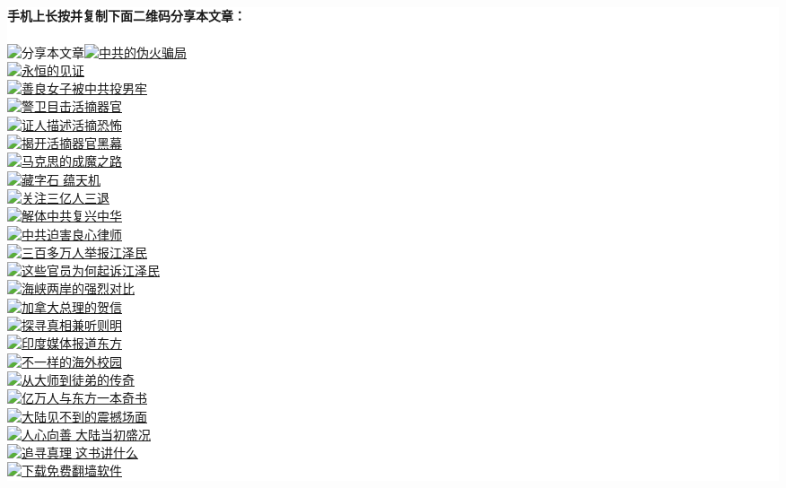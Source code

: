 <strong>手机上长按并复制下面二维码分享本文章：</strong><br><br><img src="https://chart.apis.google.com/chart?cht=qr&chs=240x240&choe=UTF-8&chld=M|2&chl=https://github.com/19920513/djy/blob/master/gb/19/7/20/n11397652.md%231" title="分享本文章"></td><td VALIGN=TOP><a href="https://github.com/19920513/djy/blob/master/gb/16/1/21/n4622075.md?dfh#1" target="_blank"><img src="https://raw.githubusercontent.com/19920513/djy/master/gb/300/wei-f1.jpg" title="中共的伪火骗局"  alt="中共的伪火骗局"></a><br><a href="https://github.com/19920513/www/blob/master/README.md?dfh#9" target="_blank"><img src="https://raw.githubusercontent.com/19920513/djy/master/gb/300/yong-h.jpg" title="永恒的见证"  alt="永恒的见证"></a><br><a href="https://github.com/19920513/djy/blob/master/gb/13/9/29/n3974789.md?dfh#1" target="_blank"><img src="https://raw.githubusercontent.com/19920513/djy/master/gb/300/shang-lnz.jpg" title="善良女子被中共投男牢"  alt="善良女子被中共投男牢"></a><br><a href="https://github.com/19920513/djy/blob/master/gb/16/3/16/n4663449.md?dfh#1" target="_blank"><img src="https://raw.githubusercontent.com/19920513/djy/master/gb/300/huo-z3.jpg" title="警卫目击活摘器官"  alt="警卫目击活摘器官"></a><br><a href="https://github.com/19920513/djy/blob/master/gb/16/8/7/n8177641.md?dfh#1" target="_blank"><img src="https://raw.githubusercontent.com/19920513/djy/master/gb/300/huo-z4.jpg" title="证人描述活摘恐怖"  alt="证人描述活摘恐怖"></a><br><a href="https://github.com/19920513/djy/blob/master/gb/10/4/19/n2881569.md?dfh#1" target="_blank"><img src="https://raw.githubusercontent.com/19920513/djy/master/gb/300/huo-z1.jpg" title="揭开活摘器官黑幕"  alt="揭开活摘器官黑幕"></a><br><a href="https://github.com/19920513/djy/blob/master/gb/10/11/7/n3077476.md?dfh#1" target="_blank"><img src="https://raw.githubusercontent.com/19920513/djy/master/gb/300/ma-ks.jpg" title="马克思的成魔之路"  alt="马克思的成魔之路"></a><br><a href="https://github.com/19920513/djy/blob/master/gb/14/6/9/n4173977.md?dfh#1" target="_blank"><img src="https://raw.githubusercontent.com/19920513/djy/master/gb/300/chang-zs.jpg" title="藏字石 蕴天机"  alt="藏字石 蕴天机"></a><br><a href="https://github.com/19920513/djy/blob/master/gb/18/5/10/n10381511.md?dfh#1" target="_blank"><img src="https://raw.githubusercontent.com/19920513/djy/master/gb/300/st1.jpg" title="关注三亿人三退"  alt="关注三亿人三退"></a><br><a href="https://github.com/19920513/djy/blob/master/gb/18/3/21/n10237682.md?dfh#1" target="_blank"><img src="https://raw.githubusercontent.com/19920513/djy/master/gb/300/jie-t.jpg" title="解体中共复兴中华"  alt="解体中共复兴中华"></a><br><a href="https://github.com/19920513/djy/blob/master/gb/9/2/9/n2422991.md?dfh#1" target="_blank"><img src="https://raw.githubusercontent.com/19920513/djy/master/gb/300/gao-zs.jpg" title="中共迫害良心律师"  alt="中共迫害良心律师"></a><br><a href="https://github.com/19920513/djy/blob/master/gb/18/12/9/n10900044.md?dfh#1" target="_blank"><img src="https://raw.githubusercontent.com/19920513/djy/master/gb/300/sj1.jpg" title="三百多万人举报江泽民"  alt="三百多万人举报江泽民"></a><br><a href="https://github.com/19920513/djy/blob/master/gb/18/8/28/n10672014.md?dfh#1" target="_blank"><img src="https://raw.githubusercontent.com/19920513/djy/master/gb/300/sj2.jpg" title="这些官员为何起诉江泽民"  alt="这些官员为何起诉江泽民"></a><br><a href="https://github.com/19920513/djy/blob/master/gb/8/12/18/n2367165.md?dfh#1" target="_blank"><img src="https://raw.githubusercontent.com/19920513/djy/master/gb/300/liangan.jpg" title="海峡两岸的强烈对比"  alt="海峡两岸的强烈对比"></a><br><a href="https://github.com/19920513/djy/blob/master/gb/15/12/10/n4593139.md?dfh#1" target="_blank"><img src="https://raw.githubusercontent.com/19920513/djy/master/gb/300/jia-ndzl.jpg" title="加拿大总理的贺信"  alt="加拿大总理的贺信"></a><br><a href="https://github.com/19920513/djy/blob/master/gb/11/6/17/n3289382.md?dfh#1" target="_blank"><img src="https://raw.githubusercontent.com/19920513/djy/master/gb/300/xiao-wd.jpg" title="探寻真相兼听则明"  alt="探寻真相兼听则明"></a><br><a href="https://github.com/19920513/djy/blob/master/gb/18/10/27/n10812623.md?dfh#1" target="_blank"><img src="https://raw.githubusercontent.com/19920513/djy/master/gb/300/yindu.jpg" title="印度媒体报道东方"  alt="印度媒体报道东方"></a><br><a href="https://github.com/19920513/djy/blob/master/gb/18/6/9/n10469652.md?dfh#1" target="_blank"><img src="https://raw.githubusercontent.com/19920513/djy/master/gb/300/xie-j.jpg" title="不一样的海外校园"  alt="不一样的海外校园"></a><br><a href="https://github.com/19920513/djy/blob/master/gb/7/4/5/n1669415.md?dfh#1" target="_blank"><img src="https://raw.githubusercontent.com/19920513/djy/master/gb/300/li-up.jpg" title="从大师到徒弟的传奇"  alt="从大师到徒弟的传奇"></a><br><a href="https://github.com/19920513/djy/blob/master/gb/17/5/26/n9191512.md?dfh#1" target="_blank"><img src="https://raw.githubusercontent.com/19920513/djy/master/gb/300/zfl2.jpg" title="亿万人与东方一本奇书"  alt="亿万人与东方一本奇书"></a><br><a href="https://github.com/19920513/djy/blob/master/gb/13/11/27/n4020290.md?dfh#1" target="_blank"><img src="https://raw.githubusercontent.com/19920513/djy/master/gb/300/zhen-h.jpg" title="大陆见不到的震撼场面"  alt="大陆见不到的震撼场面"></a><br><a href="https://github.com/19920513/djy/blob/master/gb/15/7/17/n4482910.md?dfh#1" target="_blank"><img src="https://raw.githubusercontent.com/19920513/djy/master/gb/300/dalu-sk.jpg" title="人心向善 大陆当初盛况"  alt="人心向善 大陆当初盛况"></a><br><a href="https://github.com/19920513/djy/blob/master/gb/19/1/5/n10955468.md?dfh#1" target="_blank"><img src="https://raw.githubusercontent.com/19920513/djy/master/gb/300/zfl1.jpg" title="追寻真理 这书讲什么"  alt="追寻真理 这书讲什么"></a><br><a href="https://github.com/19920513/www/blob/master/README.md?dfh#1" target="_blank"><img src="https://raw.githubusercontent.com/19920513/djy/master/gb/300/fq1.jpg" title="下载免费翻墙软件"  alt="下载免费翻墙软件"></a><br></td></tr></table>
